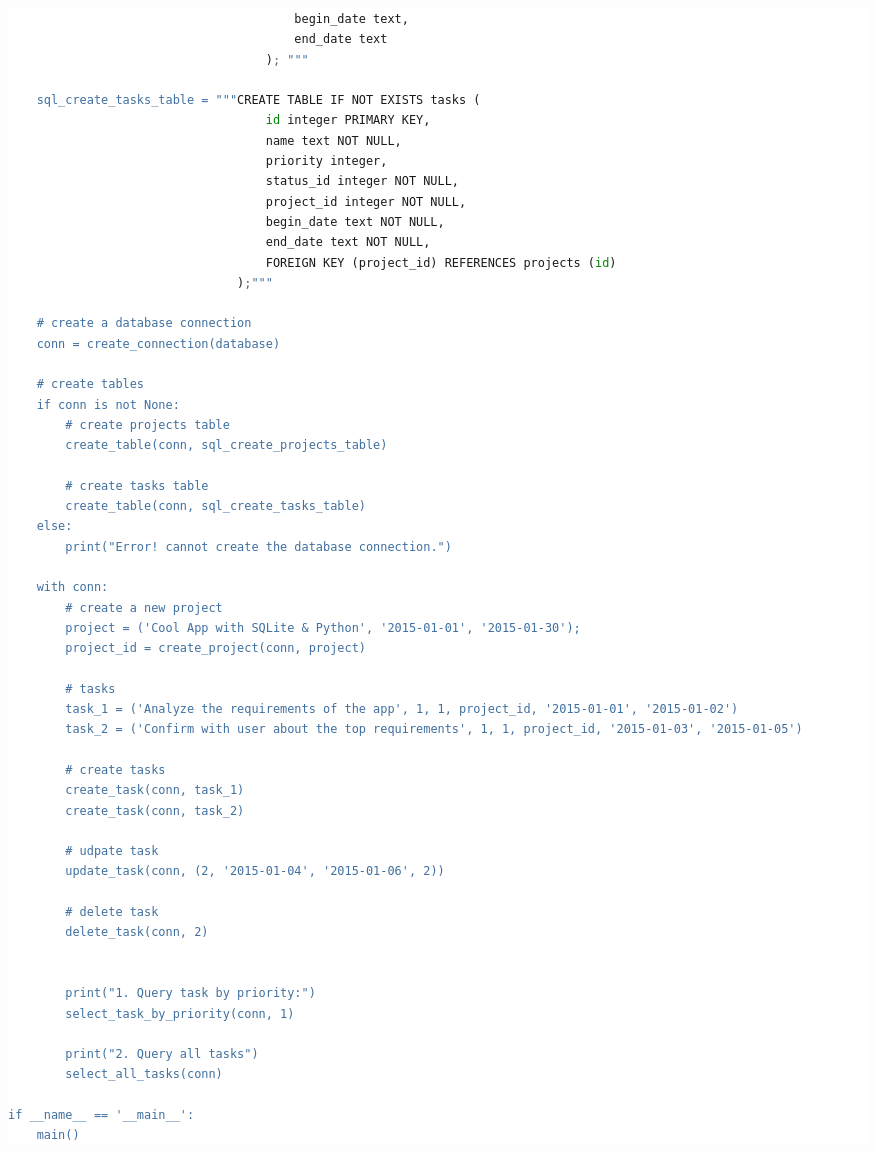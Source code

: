 ```python
                                        begin_date text,
                                        end_date text
                                    ); """

    sql_create_tasks_table = """CREATE TABLE IF NOT EXISTS tasks (
                                    id integer PRIMARY KEY,
                                    name text NOT NULL,
                                    priority integer,
                                    status_id integer NOT NULL,
                                    project_id integer NOT NULL,
                                    begin_date text NOT NULL,
                                    end_date text NOT NULL,
                                    FOREIGN KEY (project_id) REFERENCES projects (id)
                                );"""

    # create a database connection
    conn = create_connection(database)

    # create tables
    if conn is not None:
        # create projects table
        create_table(conn, sql_create_projects_table)

        # create tasks table
        create_table(conn, sql_create_tasks_table)
    else:
        print("Error! cannot create the database connection.")

    with conn:
        # create a new project
        project = ('Cool App with SQLite & Python', '2015-01-01', '2015-01-30');
        project_id = create_project(conn, project)

        # tasks
        task_1 = ('Analyze the requirements of the app', 1, 1, project_id, '2015-01-01', '2015-01-02')
        task_2 = ('Confirm with user about the top requirements', 1, 1, project_id, '2015-01-03', '2015-01-05')

        # create tasks
        create_task(conn, task_1)
        create_task(conn, task_2)
    
        # udpate task
        update_task(conn, (2, '2015-01-04', '2015-01-06', 2))

        # delete task
        delete_task(conn, 2)

        
        print("1. Query task by priority:")
        select_task_by_priority(conn, 1)

        print("2. Query all tasks")
        select_all_tasks(conn)

if __name__ == '__main__':
    main()


```

